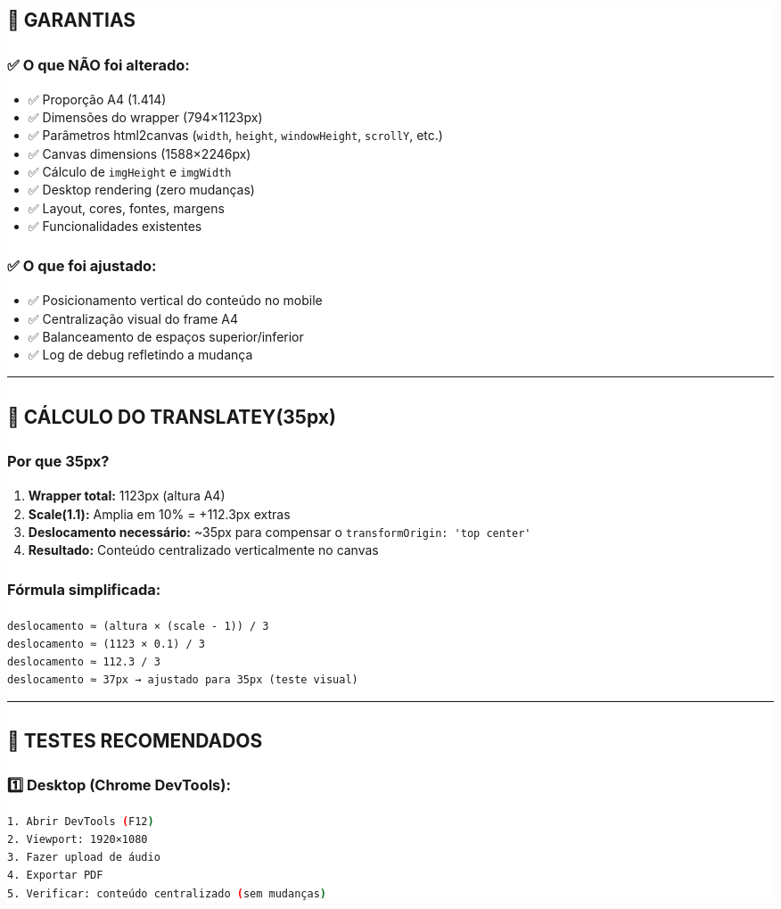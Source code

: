 ## 🎯 GARANTIAS

### ✅ O que NÃO foi alterado:

- ✅ Proporção A4 (1.414)
- ✅ Dimensões do wrapper (794×1123px)
- ✅ Parâmetros html2canvas (`width`, `height`, `windowHeight`, `scrollY`, etc.)
- ✅ Canvas dimensions (1588×2246px)
- ✅ Cálculo de `imgHeight` e `imgWidth`
- ✅ Desktop rendering (zero mudanças)
- ✅ Layout, cores, fontes, margens
- ✅ Funcionalidades existentes

### ✅ O que foi ajustado:

- ✅ Posicionamento vertical do conteúdo no mobile
- ✅ Centralização visual do frame A4
- ✅ Balanceamento de espaços superior/inferior
- ✅ Log de debug refletindo a mudança

---

## 🔬 CÁLCULO DO TRANSLATEY(35px)

### Por que 35px?

1. **Wrapper total:** 1123px (altura A4)
2. **Scale(1.1):** Amplia em 10% = +112.3px extras
3. **Deslocamento necessário:** ~35px para compensar o `transformOrigin: 'top center'`
4. **Resultado:** Conteúdo centralizado verticalmente no canvas

### Fórmula simplificada:
```
deslocamento ≈ (altura × (scale - 1)) / 3
deslocamento ≈ (1123 × 0.1) / 3
deslocamento ≈ 112.3 / 3
deslocamento ≈ 37px → ajustado para 35px (teste visual)
```

---

## 🧪 TESTES RECOMENDADOS

### 1️⃣ Desktop (Chrome DevTools):
```bash
1. Abrir DevTools (F12)
2. Viewport: 1920×1080
3. Fazer upload de áudio
4. Exportar PDF
5. Verificar: conteúdo centralizado (sem mudanças)
```
